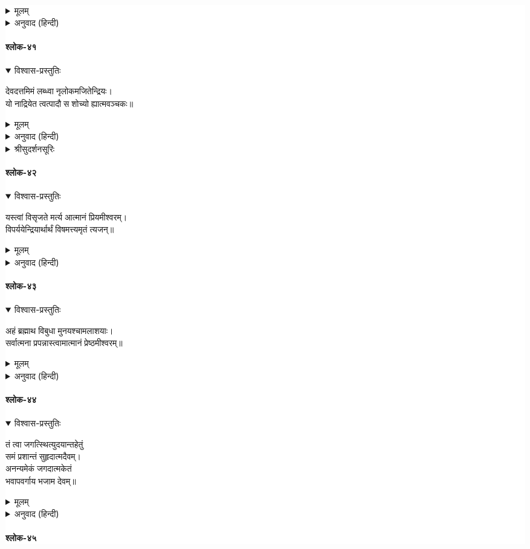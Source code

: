<details><summary>मूलम्</summary></details>

<details><summary>अनुवाद (हिन्दी)</summary></details>

#### श्लोक-४१


<details open><summary>विश्वास-प्रस्तुतिः</summary>

देवदत्तमिमं लब्ध्वा नृलोकमजितेन्द्रियः।  
यो नाद्रियेत त्वत्पादौ स शोच्यो ह्यात्मवञ्चकः॥
</details>

<details><summary>मूलम्</summary></details>

<details><summary>अनुवाद (हिन्दी)</summary></details>

<details><summary>श्रीसुदर्शनसूरिः</summary></details>

#### श्लोक-४२


<details open><summary>विश्वास-प्रस्तुतिः</summary>

यस्त्वां विसृजते मर्त्य आत्मानं प्रियमीश्वरम्।  
विपर्ययेन्द्रियार्थार्थं विषमत्त्यमृतं त्यजन्॥
</details>

<details><summary>मूलम्</summary></details>

<details><summary>अनुवाद (हिन्दी)</summary></details>

#### श्लोक-४३


<details open><summary>विश्वास-प्रस्तुतिः</summary>

अहं ब्रह्माथ विबुधा मुनयश्चामलाशयाः।  
सर्वात्मना प्रपन्नास्त्वामात्मानं प्रेष्ठमीश्वरम्॥
</details>

<details><summary>मूलम्</summary></details>

<details><summary>अनुवाद (हिन्दी)</summary></details>

#### श्लोक-४४


<details open><summary>विश्वास-प्रस्तुतिः</summary>

तं त्वा जगत्स्थित्युदयान्तहेतुं  
समं प्रशान्तं सुहृदात्मदैवम्।  
अनन्यमेकं जगदात्मकेतं  
भवापवर्गाय भजाम देवम्॥
</details>

<details><summary>मूलम्</summary></details>

<details><summary>अनुवाद (हिन्दी)</summary></details>

#### श्लोक-४५

